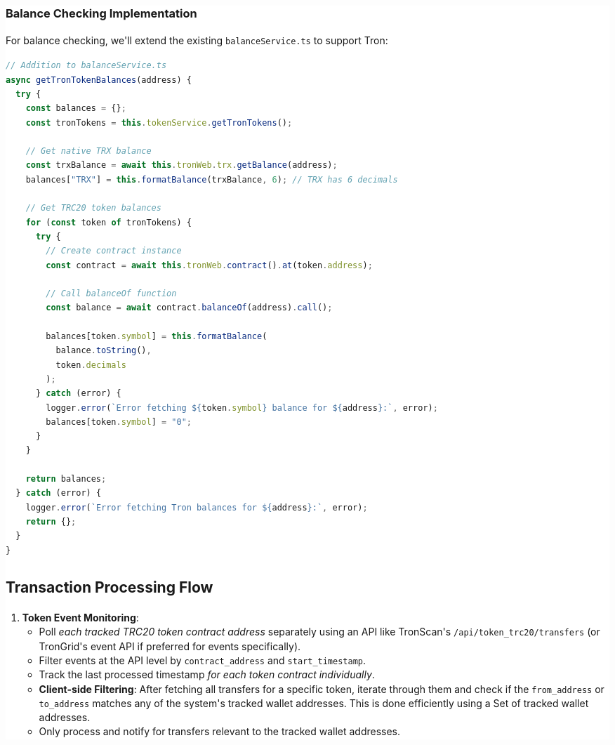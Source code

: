 ### Balance Checking Implementation

For balance checking, we'll extend the existing `balanceService.ts` to support Tron:

```typescript
// Addition to balanceService.ts
async getTronTokenBalances(address) {
  try {
    const balances = {};
    const tronTokens = this.tokenService.getTronTokens();
    
    // Get native TRX balance
    const trxBalance = await this.tronWeb.trx.getBalance(address);
    balances["TRX"] = this.formatBalance(trxBalance, 6); // TRX has 6 decimals
    
    // Get TRC20 token balances
    for (const token of tronTokens) {
      try {
        // Create contract instance
        const contract = await this.tronWeb.contract().at(token.address);
        
        // Call balanceOf function
        const balance = await contract.balanceOf(address).call();
        
        balances[token.symbol] = this.formatBalance(
          balance.toString(), 
          token.decimals
        );
      } catch (error) {
        logger.error(`Error fetching ${token.symbol} balance for ${address}:`, error);
        balances[token.symbol] = "0";
      }
    }
    
    return balances;
  } catch (error) {
    logger.error(`Error fetching Tron balances for ${address}:`, error);
    return {};
  }
}
```

## Transaction Processing Flow

1. **Token Event Monitoring**:
   - Poll *each tracked TRC20 token contract address* separately using an API like TronScan's `/api/token_trc20/transfers` (or TronGrid's event API if preferred for events specifically).
   - Filter events at the API level by `contract_address` and `start_timestamp`.
   - Track the last processed timestamp *for each token contract individually*.
   - **Client-side Filtering**: After fetching all transfers for a specific token, iterate through them and check if the `from_address` or `to_address` matches any of the system's tracked wallet addresses. This is done efficiently using a Set of tracked wallet addresses.
   - Only process and notify for transfers relevant to the tracked wallet addresses.
